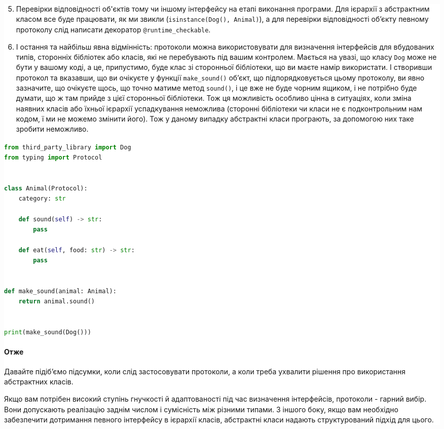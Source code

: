 5) Перевірки відповідності об'єктів тому чи іншому інтерфейсу на етапі виконання програми. Для ієрархії з абстрактним 
класом все буде працювати, як ми звикли (`isinstance(Dog(), Animal)`), а для перевірки відповідності об’єкту певному 
протоколу слід написати декоратор `@runtime_checkable`.

6) І остання та найбільш явна відмінність: протоколи можна використовувати для визначення інтерфейсів для вбудованих 
типів, сторонніх бібліотек або класів, які не перебувають під вашим контролем. Мається на увазі, що класу `Dog` 
може не бути у вашому коді, а це, припустимо, буде клас зі сторонньої бібліотеки, що ви маєте намір використати. 
І створивши протокол та вказавши, що ви очікуєте у функції `make_sound()` об’єкт, що підпорядковується цьому протоколу, 
ви явно зазначите, що очікуєте щось, що точно матиме метод `sound()`, і це вже не буде чорним ящиком, і не потрібно 
буде думати, що ж там прийде з цієї сторонньої бібліотеки. Тож ця можливість особливо цінна в ситуаціях, коли зміна 
наявних класів або їхньої ієрархії успадкування неможлива (сторонні бібліотеки чи класи не є подконтрольним нам кодом,
ї ми не можемо змінити його). Тож у даному випадку абстрактні класи програють, за допомогою них таке зробити неможливо.

```python
from third_party_library import Dog
from typing import Protocol


class Animal(Protocol):
    category: str

    def sound(self) -> str:
        pass

    def eat(self, food: str) -> str:
        pass


def make_sound(animal: Animal):
    return animal.sound()


print(make_sound(Dog()))
```

#### Отже

Давайте підіб’ємо підсумки, коли слід застосовувати протоколи, а коли треба ухвалити рішення про використання абстрактних
класів. 

Якщо вам потрібен високий ступінь гнучкості й адаптованості під час визначення інтерфейсів, протоколи - гарний 
вибір. Вони допускають реалізацію заднім числом і сумісність між різними типами. З іншого боку, якщо вам необхідно 
забезпечити дотримання певного інтерфейсу в ієрархії класів, абстрактні класи надають структурований підхід для цього.
